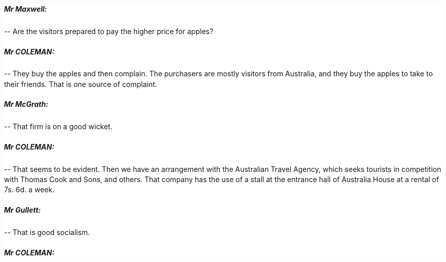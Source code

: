 ##### Mr Maxwell:

-- Are the visitors prepared to pay the higher price for apples? 

##### Mr COLEMAN:

-- They buy the apples and then complain. The purchasers are mostly visitors from Australia, and they buy the apples to take to their friends. That is one source of complaint. 

##### Mr McGrath:

-- That firm is on a good wicket. 

##### Mr COLEMAN:

-- That seems to be evident. Then we have an arrangement with the Australian Travel Agency, which seeks tourists in competition with Thomas Cook and Sons, and others. That company has the use of a stall at the entrance hall of Australia House at a rental of 7s. 6d. a week. 

##### Mr Gullett:

-- That is good socialism. 

##### Mr COLEMAN:

